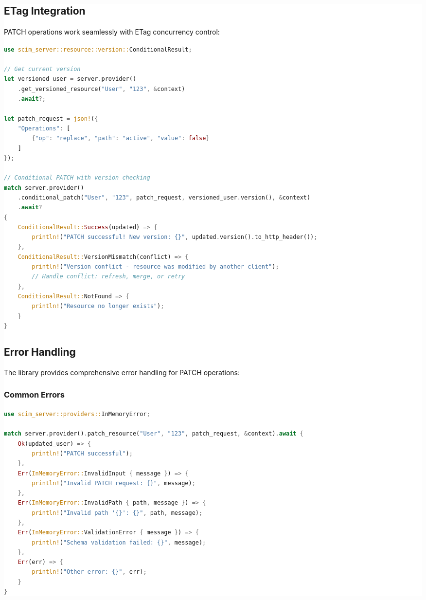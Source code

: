 ## ETag Integration

PATCH operations work seamlessly with ETag concurrency control:

```rust
use scim_server::resource::version::ConditionalResult;

// Get current version
let versioned_user = server.provider()
    .get_versioned_resource("User", "123", &context)
    .await?;

let patch_request = json!({
    "Operations": [
        {"op": "replace", "path": "active", "value": false}
    ]
});

// Conditional PATCH with version checking
match server.provider()
    .conditional_patch("User", "123", patch_request, versioned_user.version(), &context)
    .await?
{
    ConditionalResult::Success(updated) => {
        println!("PATCH successful! New version: {}", updated.version().to_http_header());
    },
    ConditionalResult::VersionMismatch(conflict) => {
        println!("Version conflict - resource was modified by another client");
        // Handle conflict: refresh, merge, or retry
    },
    ConditionalResult::NotFound => {
        println!("Resource no longer exists");
    }
}
```

## Error Handling

The library provides comprehensive error handling for PATCH operations:

### Common Errors

```rust
use scim_server::providers::InMemoryError;

match server.provider().patch_resource("User", "123", patch_request, &context).await {
    Ok(updated_user) => {
        println!("PATCH successful");
    },
    Err(InMemoryError::InvalidInput { message }) => {
        println!("Invalid PATCH request: {}", message);
    },
    Err(InMemoryError::InvalidPath { path, message }) => {
        println!("Invalid path '{}': {}", path, message);
    },
    Err(InMemoryError::ValidationError { message }) => {
        println!("Schema validation failed: {}", message);
    },
    Err(err) => {
        println!("Other error: {}", err);
    }
}
```
